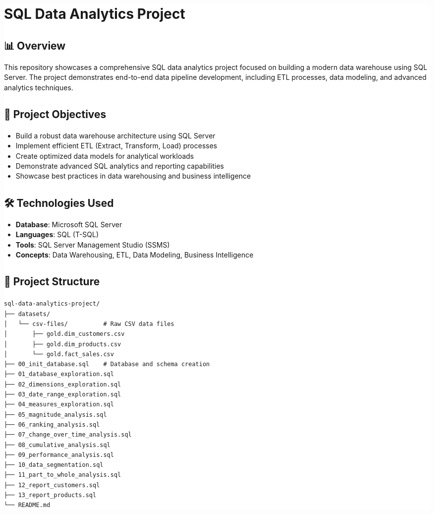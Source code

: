 # SQL Data Analytics Project

## 📊 Overview

This repository showcases a comprehensive SQL data analytics project focused on building a modern data warehouse using SQL Server. 
The project demonstrates end-to-end data pipeline development, including ETL processes, data modeling, and advanced analytics techniques.

## 🎯 Project Objectives

- Build a robust data warehouse architecture using SQL Server
- Implement efficient ETL (Extract, Transform, Load) processes
- Create optimized data models for analytical workloads
- Demonstrate advanced SQL analytics and reporting capabilities
- Showcase best practices in data warehousing and business intelligence

## 🛠 Technologies Used

- **Database**: Microsoft SQL Server
- **Languages**: SQL (T-SQL)
- **Tools**: SQL Server Management Studio (SSMS)
- **Concepts**: Data Warehousing, ETL, Data Modeling, Business Intelligence

## 📁 Project Structure

```
sql-data-analytics-project/
├── datasets/
│   └── csv-files/          # Raw CSV data files
│       ├── gold.dim_customers.csv
│       ├── gold.dim_products.csv
│       └── gold.fact_sales.csv
├── 00_init_database.sql    # Database and schema creation
├── 01_database_exploration.sql
├── 02_dimensions_exploration.sql
├── 03_date_range_exploration.sql
├── 04_measures_exploration.sql
├── 05_magnitude_analysis.sql
├── 06_ranking_analysis.sql
├── 07_change_over_time_analysis.sql
├── 08_cumulative_analysis.sql
├── 09_performance_analysis.sql
├── 10_data_segmentation.sql
├── 11_part_to_whole_analysis.sql
├── 12_report_customers.sql
├── 13_report_products.sql
└── README.md
```
